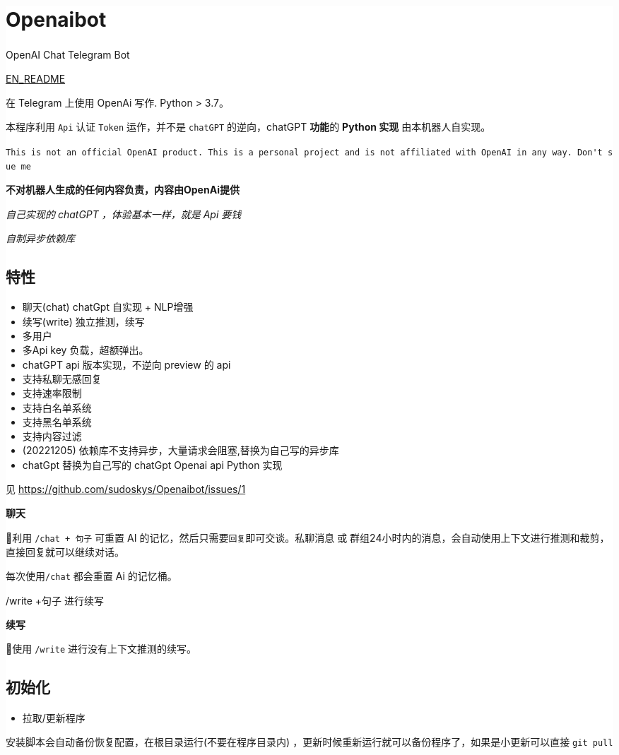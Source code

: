 # Openaibot

OpenAI Chat Telegram Bot

[EN_README](https://github.com/sudoskys/Openaibot/blob/main/README.EN.md)

在 Telegram 上使用 OpenAi 写作. Python > 3.7。

本程序利用 `Api` 认证 `Token` 运作，并不是 `chatGPT` 的逆向，chatGPT **功能**的 **Python 实现** 由本机器人自实现。

```
This is not an official OpenAI product. This is a personal project and is not affiliated with OpenAI in any way. Don't sue me
```

**不对机器人生成的任何内容负责，内容由OpenAi提供**

*自己实现的 chatGPT ，体验基本一样，就是 Api 要钱*

*自制异步依赖库*


## 特性

* 聊天(chat) chatGpt 自实现 + NLP增强
* 续写(write)  独立推测，续写
* 多用户
* 多Api key 负载，超额弹出。
* chatGPT api 版本实现，不逆向 preview 的 api
* 支持私聊无感回复
* 支持速率限制
* 支持白名单系统
* 支持黑名单系统
* 支持内容过滤
* (20221205) 依赖库不支持异步，大量请求会阻塞,替换为自己写的异步库
* chatGpt 替换为自己写的 chatGpt Openai api Python 实现

见 https://github.com/sudoskys/Openaibot/issues/1

**聊天**

🔭利用 `/chat + 句子` 可重置 AI 的记忆，然后只需要`回复`即可交谈。私聊消息 或 群组24小时内的消息，会自动使用上下文进行推测和裁剪，直接回复就可以继续对话。

每次使用`/chat` 都会重置 Ai 的记忆桶。

/write +句子 进行续写

**续写**

🥖使用 `/write` 进行没有上下文推测的续写。

## 初始化

* 拉取/更新程序

安装脚本会自动备份恢复配置，在根目录运行(不要在程序目录内)
，更新时候重新运行就可以备份程序了，如果是小更新可以直接 ``git pull``
